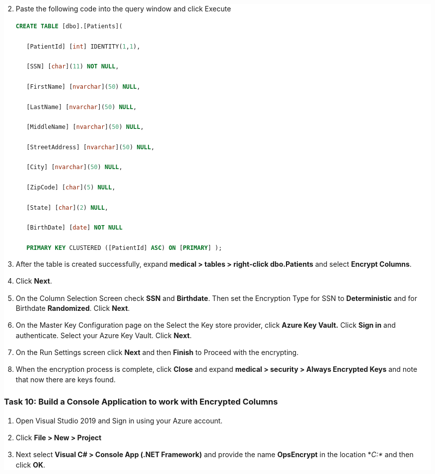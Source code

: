 2.  Paste the following code into the query window and click Execute

     ```sql
    CREATE TABLE [dbo].[Patients](
    
        [PatientId] [int] IDENTITY(1,1),

        [SSN] [char](11) NOT NULL,

        [FirstName] [nvarchar](50) NULL,

        [LastName] [nvarchar](50) NULL,

        [MiddleName] [nvarchar](50) NULL,

        [StreetAddress] [nvarchar](50) NULL,

        [City] [nvarchar](50) NULL,

        [ZipCode] [char](5) NULL,

        [State] [char](2) NULL,

        [BirthDate] [date] NOT NULL 

        PRIMARY KEY CLUSTERED ([PatientId] ASC) ON [PRIMARY] );


     ```


3.  After the table is created successfully, expand **medical > tables > right-click dbo.Patients** and select **Encrypt Columns**.



4.  Click **Next**.

5.  On the Column Selection Screen check **SSN** and **Birthdate**. Then set the Encryption Type for SSN to **Deterministic** and for Birthdate **Randomized**. Click **Next**.



6.  On the Master Key Configuration page on the Select the Key store provider, click **Azure Key Vault.** Click **Sign in** and authenticate. Select your Azure Key Vault. Click **Next**.



7.  On the Run Settings screen click **Next** and then **Finish** to Proceed with the encrypting.



8.  When the encryption process is complete, click **Close** and expand **medical > security > Always Encrypted Keys** and note that now there are keys found.



### Task 10: Build a Console Application to work with Encrypted Columns

1.  Open Visual Studio 2019 and Sign in using your Azure account.

2.  Click **File > New > Project**

3.  Next select **Visual C# > Console App (.NET Framework)** and provide the name **OpsEncrypt** in the location **C:\** and then click **OK**.
